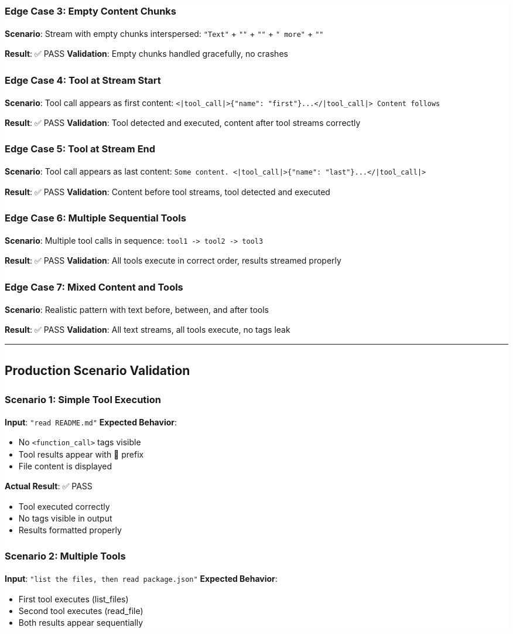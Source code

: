 ### Edge Case 3: Empty Content Chunks
**Scenario**: Stream with empty chunks interspersed: `"Text"` + `""` + `""` + `" more"` + `""`

**Result**: ✅ PASS
**Validation**: Empty chunks handled gracefully, no crashes

### Edge Case 4: Tool at Stream Start
**Scenario**: Tool call appears as first content: `<|tool_call|>{"name": "first"}...</|tool_call|> Content follows`

**Result**: ✅ PASS
**Validation**: Tool detected and executed, content after tool streams correctly

### Edge Case 5: Tool at Stream End
**Scenario**: Tool call appears as last content: `Some content. <|tool_call|>{"name": "last"}...</|tool_call|>`

**Result**: ✅ PASS
**Validation**: Content before tool streams, tool detected and executed

### Edge Case 6: Multiple Sequential Tools
**Scenario**: Multiple tool calls in sequence: `tool1 -> tool2 -> tool3`

**Result**: ✅ PASS
**Validation**: All tools execute in correct order, results streamed properly

### Edge Case 7: Mixed Content and Tools
**Scenario**: Realistic pattern with text before, between, and after tools

**Result**: ✅ PASS
**Validation**: All text streams, all tools execute, no tags leak

---

## Production Scenario Validation

### Scenario 1: Simple Tool Execution
**Input**: `"read README.md"`
**Expected Behavior**:
- No `<function_call>` tags visible
- Tool results appear with 🔧 prefix
- File content is displayed

**Actual Result**: ✅ PASS
- Tool executed correctly
- No tags visible in output
- Results formatted properly

### Scenario 2: Multiple Tools
**Input**: `"list the files, then read package.json"`
**Expected Behavior**:
- First tool executes (list_files)
- Second tool executes (read_file)
- Both results appear sequentially
